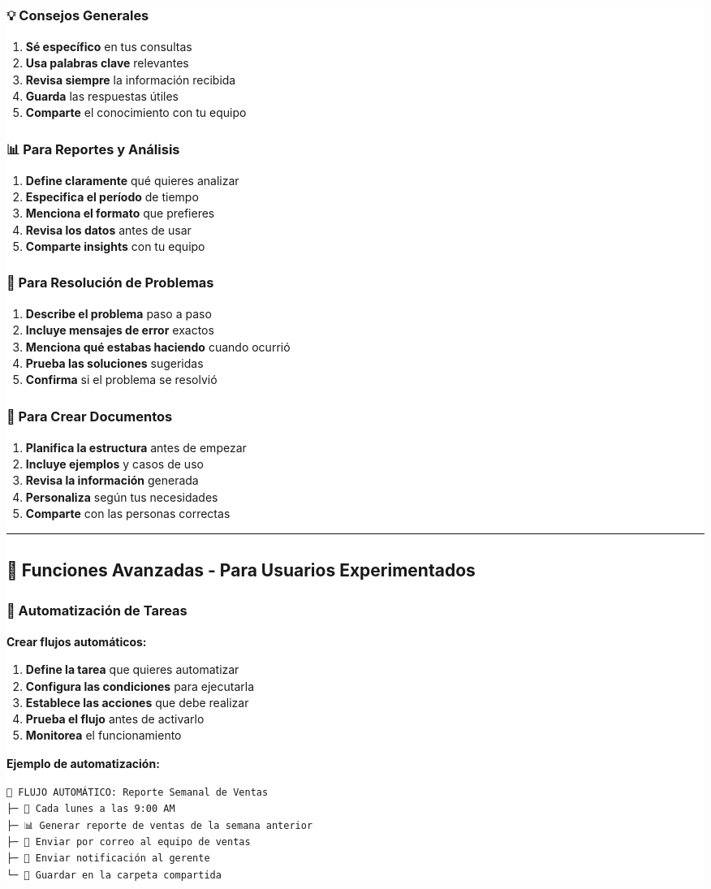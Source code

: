### **💡 Consejos Generales**
1. **Sé específico** en tus consultas
2. **Usa palabras clave** relevantes
3. **Revisa siempre** la información recibida
4. **Guarda** las respuestas útiles
5. **Comparte** el conocimiento con tu equipo

### **📊 Para Reportes y Análisis**
1. **Define claramente** qué quieres analizar
2. **Especifica el período** de tiempo
3. **Menciona el formato** que prefieres
4. **Revisa los datos** antes de usar
5. **Comparte insights** con tu equipo

### **🔧 Para Resolución de Problemas**
1. **Describe el problema** paso a paso
2. **Incluye mensajes de error** exactos
3. **Menciona qué estabas haciendo** cuando ocurrió
4. **Prueba las soluciones** sugeridas
5. **Confirma** si el problema se resolvió

### **📝 Para Crear Documentos**
1. **Planifica la estructura** antes de empezar
2. **Incluye ejemplos** y casos de uso
3. **Revisa la información** generada
4. **Personaliza** según tus necesidades
5. **Comparte** con las personas correctas

---

## 🚀 **Funciones Avanzadas - Para Usuarios Experimentados**

### **🤖 Automatización de Tareas**
**Crear flujos automáticos:**
1. **Define la tarea** que quieres automatizar
2. **Configura las condiciones** para ejecutarla
3. **Establece las acciones** que debe realizar
4. **Prueba el flujo** antes de activarlo
5. **Monitorea** el funcionamiento

**Ejemplo de automatización:**
```
🔄 FLUJO AUTOMÁTICO: Reporte Semanal de Ventas
├─ 📅 Cada lunes a las 9:00 AM
├─ 📊 Generar reporte de ventas de la semana anterior
├─ 📧 Enviar por correo al equipo de ventas
├─ 📱 Enviar notificación al gerente
└─ 💾 Guardar en la carpeta compartida
```
